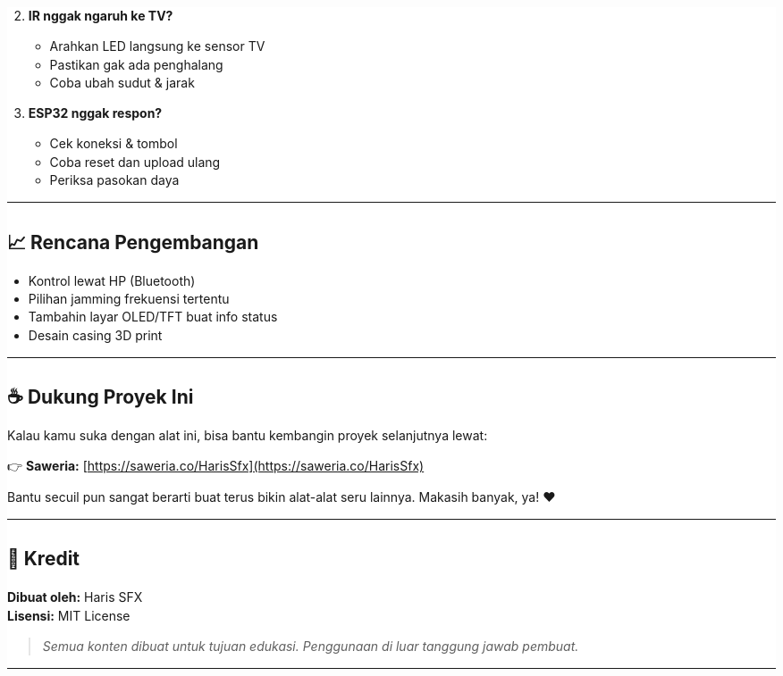 2. **IR nggak ngaruh ke TV?**
   - Arahkan LED langsung ke sensor TV
   - Pastikan gak ada penghalang
   - Coba ubah sudut & jarak

3. **ESP32 nggak respon?**
   - Cek koneksi & tombol
   - Coba reset dan upload ulang
   - Periksa pasokan daya

---

## 📈 Rencana Pengembangan

- Kontrol lewat HP (Bluetooth)
- Pilihan jamming frekuensi tertentu
- Tambahin layar OLED/TFT buat info status
- Desain casing 3D print

---

## ☕ Dukung Proyek Ini

Kalau kamu suka dengan alat ini, bisa bantu kembangin proyek selanjutnya lewat:

👉 **Saweria:** [https://saweria.co/HarisSfx](https://saweria.co/HarisSfx)

Bantu secuil pun sangat berarti buat terus bikin alat-alat seru lainnya. Makasih banyak, ya! ❤️

---

## 👤 Kredit

**Dibuat oleh:** Haris SFX  
**Lisensi:** MIT License  

> *Semua konten dibuat untuk tujuan edukasi. Penggunaan di luar tanggung jawab pembuat.*

---
